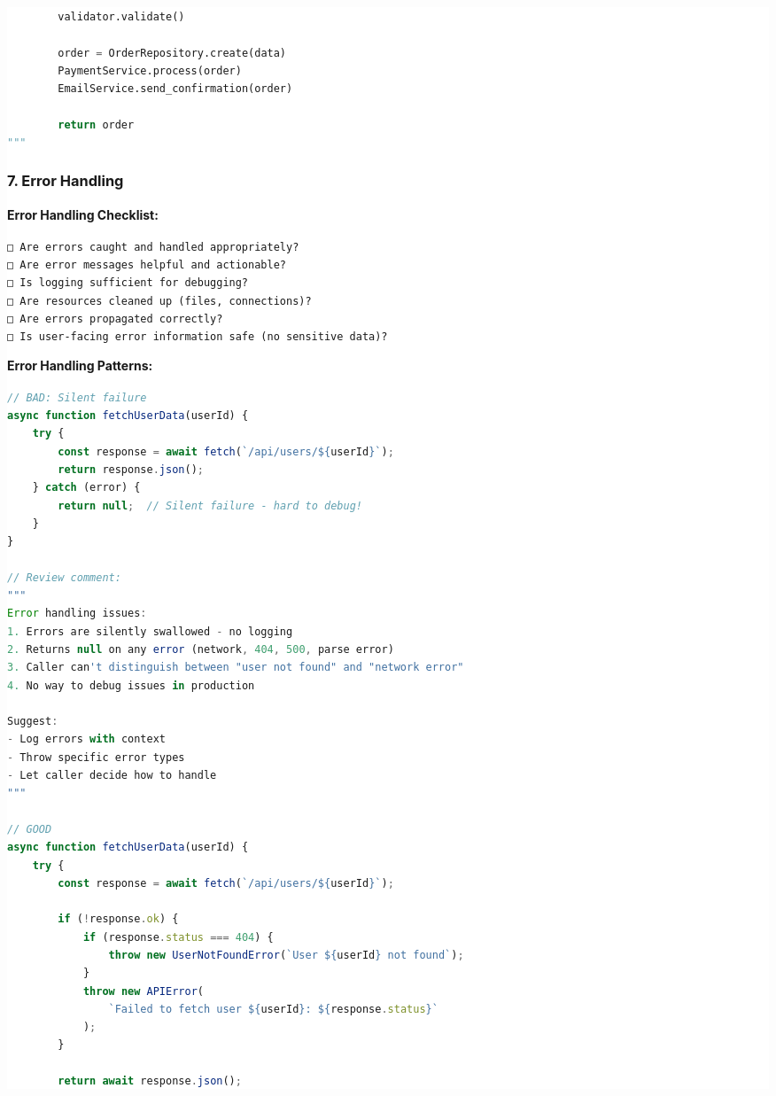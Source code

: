 ```python
        validator.validate()

        order = OrderRepository.create(data)
        PaymentService.process(order)
        EmailService.send_confirmation(order)

        return order
"""
```

### 7. Error Handling

**Error Handling Checklist:**
```
□ Are errors caught and handled appropriately?
□ Are error messages helpful and actionable?
□ Is logging sufficient for debugging?
□ Are resources cleaned up (files, connections)?
□ Are errors propagated correctly?
□ Is user-facing error information safe (no sensitive data)?
```

**Error Handling Patterns:**
```javascript
// BAD: Silent failure
async function fetchUserData(userId) {
    try {
        const response = await fetch(`/api/users/${userId}`);
        return response.json();
    } catch (error) {
        return null;  // Silent failure - hard to debug!
    }
}

// Review comment:
"""
Error handling issues:
1. Errors are silently swallowed - no logging
2. Returns null on any error (network, 404, 500, parse error)
3. Caller can't distinguish between "user not found" and "network error"
4. No way to debug issues in production

Suggest:
- Log errors with context
- Throw specific error types
- Let caller decide how to handle
"""

// GOOD
async function fetchUserData(userId) {
    try {
        const response = await fetch(`/api/users/${userId}`);

        if (!response.ok) {
            if (response.status === 404) {
                throw new UserNotFoundError(`User ${userId} not found`);
            }
            throw new APIError(
                `Failed to fetch user ${userId}: ${response.status}`
            );
        }

        return await response.json();

```
